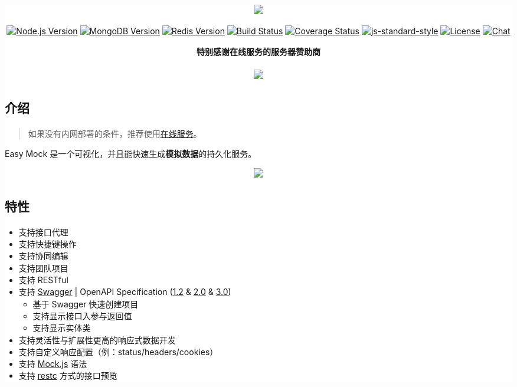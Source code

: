 <p align="center"><a href="https://easy-mock.com" target="_blank"><img width="100"src="http://img.souche.com/20170509/png/fff9d8506199c4bf8cc53bad9d849215.png"></a></p>

<p align="center">
  <a href="https://nodejs.org"><img src="https://img.shields.io/badge/node-%3E%3D8.9.1-green.svg?style=flat" alt="Node.js Version"></a>
  <a href="https://www.mongodb.com"><img src="https://img.shields.io/badge/mongo-%3E%3D3.4.1-green.svg?style=flat" alt="MongoDB Version"></a>
  <a href="https://redis.io"><img src="https://img.shields.io/badge/redis-%3E%3D4.0-green.svg?style=flat" alt="Redis Version"></a>
  <a href="https://circleci.com/gh/easy-mock/easy-mock/tree/dev"><img src="https://circleci.com/gh/easy-mock/easy-mock/tree/dev.svg?style=svg" alt="Build Status"></a>
  <a href="https://codecov.io/github/easy-mock/easy-mock?branch=dev"><img src="https://img.shields.io/codecov/c/github/easy-mock/easy-mock/dev.svg" alt="Coverage Status"></a>
  <a href="http://standardjs.com"><img src="https://img.shields.io/badge/code%20style-standard-brightgreen.svg" alt="js-standard-style"></a>
  <a href="https://opensource.org/licenses/GPL-3.0"><img src="https://img.shields.io/badge/license-GPL--3.0-blue.svg" alt="License"></a>
  <a href="https://discord.gg/DdhQnaS"><img src="https://img.shields.io/badge/chat-on%20discord-7289da.svg" alt="Chat"></a>
</p>

<p align="center">
  <b>特别感谢在线服务的服务器赞助商</b>
  <br><br>
  <a href="http://www.souche.com" target="_blank">
    <img src="http://img.souche.com/f2e/08aa2b695f6298302f767b2439db4537.png" width="200">
  </a>
</p>

## 介绍

> 如果没有内网部署的条件，推荐使用[在线服务](https://easy-mock.com)。

Easy Mock 是一个可视化，并且能快速生成**模拟数据**的持久化服务。

<p align="center">
  <a href="https://easy-mock.com" target="_blank">
    <img src="http://img.souche.com/f2e/313b36aaa7d0a3af08718c38a2869534.png" width="700px">
  </a>
</p>

## 特性

- 支持接口代理
- 支持快捷键操作
- 支持协同编辑
- 支持团队项目
- 支持 RESTful
- 支持 [Swagger](https://swagger.io) | OpenAPI Specification ([1.2](https://github.com/OAI/OpenAPI-Specification/blob/master/versions/1.2.md) & [2.0](https://github.com/OAI/OpenAPI-Specification/blob/master/versions/2.0.md) & [3.0](https://github.com/OAI/OpenAPI-Specification/blob/master/versions/3.0.0.md))
  - 基于 Swagger 快速创建项目
  - 支持显示接口入参与返回值
  - 支持显示实体类
- 支持灵活性与扩展性更高的响应式数据开发
- 支持自定义响应配置（例：status/headers/cookies）
- 支持 [Mock.js](http://mockjs.com/) 语法
- 支持 [restc](https://github.com/ElemeFE/restc) 方式的接口预览
